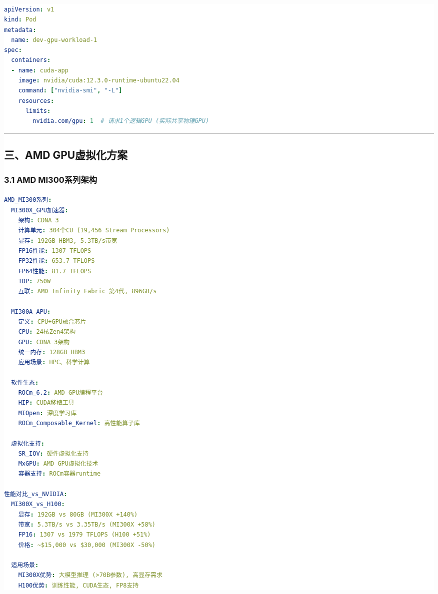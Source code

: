 ```yaml
apiVersion: v1
kind: Pod
metadata:
  name: dev-gpu-workload-1
spec:
  containers:
  - name: cuda-app
    image: nvidia/cuda:12.3.0-runtime-ubuntu22.04
    command: ["nvidia-smi", "-L"]
    resources:
      limits:
        nvidia.com/gpu: 1  # 请求1个逻辑GPU (实际共享物理GPU)
```

---

## 三、AMD GPU虚拟化方案

### 3.1 AMD MI300系列架构

```yaml
AMD_MI300系列:
  MI300X_GPU加速器:
    架构: CDNA 3
    计算单元: 304个CU (19,456 Stream Processors)
    显存: 192GB HBM3, 5.3TB/s带宽
    FP16性能: 1307 TFLOPS
    FP32性能: 653.7 TFLOPS
    FP64性能: 81.7 TFLOPS
    TDP: 750W
    互联: AMD Infinity Fabric 第4代, 896GB/s
    
  MI300A_APU:
    定义: CPU+GPU融合芯片
    CPU: 24核Zen4架构
    GPU: CDNA 3架构
    统一内存: 128GB HBM3
    应用场景: HPC、科学计算
    
  软件生态:
    ROCm_6.2: AMD GPU编程平台
    HIP: CUDA移植工具
    MIOpen: 深度学习库
    ROCm_Composable_Kernel: 高性能算子库
    
  虚拟化支持:
    SR_IOV: 硬件虚拟化支持
    MxGPU: AMD GPU虚拟化技术
    容器支持: ROCm容器runtime

性能对比_vs_NVIDIA:
  MI300X_vs_H100:
    显存: 192GB vs 80GB (MI300X +140%)
    带宽: 5.3TB/s vs 3.35TB/s (MI300X +58%)
    FP16: 1307 vs 1979 TFLOPS (H100 +51%)
    价格: ~$15,000 vs $30,000 (MI300X -50%)
    
  适用场景:
    MI300X优势: 大模型推理 (>70B参数), 高显存需求
    H100优势: 训练性能, CUDA生态, FP8支持
```
